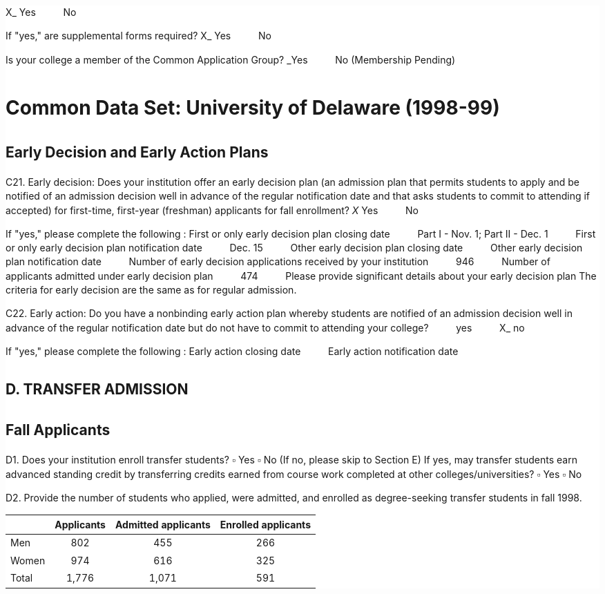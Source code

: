 X_ Yes $\qquad$ No

If "yes," are supplemental forms required?
X_ Yes $\qquad$ No

Is your college a member of the Common Application Group?
_Yes $\qquad$ No (Membership Pending)
# Common Data Set: University of Delaware (1998-99) 

## Early Decision and Early Action Plans

C21. Early decision: Does your institution offer an early decision plan (an admission plan that permits students to apply and be notified of an admission decision well in advance of the regular notification date and that asks students to commit to attending if accepted) for first-time, first-year (freshman) applicants for fall enrollment? _X_ Yes $\qquad$ No

If "yes," please complete the following :
First or only early decision plan closing date $\qquad$ Part I - Nov. 1; Part II - Dec. 1 $\qquad$
First or only early decision plan notification date $\qquad$ Dec. 15 $\qquad$
Other early decision plan closing date $\qquad$
Other early decision plan notification date $\qquad$
Number of early decision applications received by your institution $\qquad$ 946 $\qquad$
Number of applicants admitted under early decision plan $\qquad$ 474 $\qquad$
Please provide significant details about your early decision plan The criteria for early decision are the same as for regular admission.

C22. Early action: Do you have a nonbinding early action plan whereby students are notified of an admission decision well in advance of the regular notification date but do not have to commit to attending your college?
$\qquad$ yes $\qquad$ X_ no

If "yes," please complete the following :
Early action closing date $\qquad$
Early action notification date $\qquad$

## D. TRANSFER ADMISSION

## Fall Applicants

D1. Does your institution enroll transfer students? $\square$ Yes $\square$ No
(If no, please skip to Section E)
If yes, may transfer students earn advanced standing credit by transferring credits earned from course work completed at other colleges/universities? $\square$ Yes $\square$ No

D2. Provide the number of students who applied, were admitted, and enrolled as degree-seeking transfer students in fall 1998.

|  | Applicants | Admitted applicants | Enrolled applicants |
| :-- | :--: | :--: | :--: |
| Men | 802 | 455 | 266 |
| Women | 974 | 616 | 325 |
| Total | 1,776 | 1,071 | 591 |
